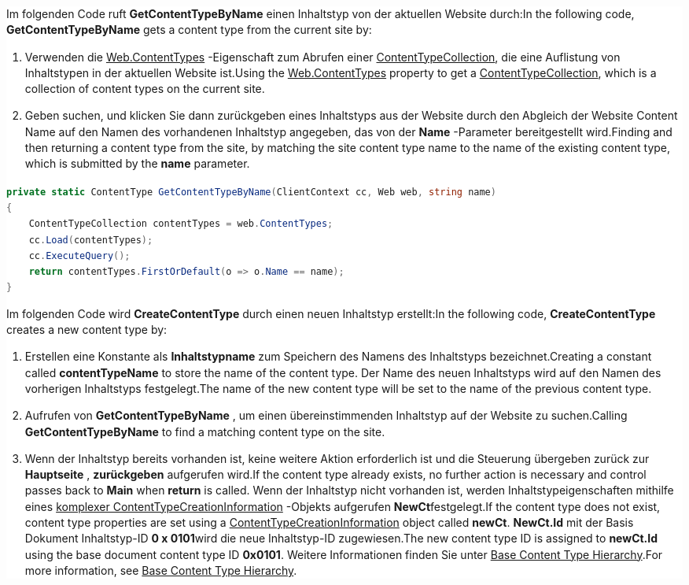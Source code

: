 <span data-ttu-id="c4780-120">Im folgenden Code ruft **GetContentTypeByName** einen Inhaltstyp von der aktuellen Website durch:</span><span class="sxs-lookup"><span data-stu-id="c4780-120">In the following code,  **GetContentTypeByName** gets a content type from the current site by:</span></span>

1. <span data-ttu-id="c4780-121">Verwenden die [Web.ContentTypes](https://msdn.microsoft.com/library/office/microsoft.sharepoint.client.web.contenttypes.aspx) -Eigenschaft zum Abrufen einer [ContentTypeCollection](https://msdn.microsoft.com/library/office/microsoft.sharepoint.client.contenttypecollection.aspx), die eine Auflistung von Inhaltstypen in der aktuellen Website ist.</span><span class="sxs-lookup"><span data-stu-id="c4780-121">Using the [Web.ContentTypes](https://msdn.microsoft.com/library/office/microsoft.sharepoint.client.web.contenttypes.aspx) property to get a [ContentTypeCollection](https://msdn.microsoft.com/library/office/microsoft.sharepoint.client.contenttypecollection.aspx), which is a collection of content types on the current site.</span></span>
    
2. <span data-ttu-id="c4780-122">Geben suchen, und klicken Sie dann zurückgeben eines Inhaltstyps aus der Website durch den Abgleich der Website Content Name auf den Namen des vorhandenen Inhaltstyp angegeben, das von der **Name** -Parameter bereitgestellt wird.</span><span class="sxs-lookup"><span data-stu-id="c4780-122">Finding and then returning a content type from the site, by matching the site content type name to the name of the existing content type, which is submitted by the **name** parameter.</span></span>

```C#
private static ContentType GetContentTypeByName(ClientContext cc, Web web, string name)
{
    ContentTypeCollection contentTypes = web.ContentTypes;
    cc.Load(contentTypes);
    cc.ExecuteQuery();
    return contentTypes.FirstOrDefault(o => o.Name == name);
}
```

<span data-ttu-id="c4780-123">Im folgenden Code wird **CreateContentType** durch einen neuen Inhaltstyp erstellt:</span><span class="sxs-lookup"><span data-stu-id="c4780-123">In the following code,  **CreateContentType** creates a new content type by:</span></span>

1. <span data-ttu-id="c4780-124">Erstellen eine Konstante als **Inhaltstypname** zum Speichern des Namens des Inhaltstyps bezeichnet.</span><span class="sxs-lookup"><span data-stu-id="c4780-124">Creating a constant called  **contentTypeName** to store the name of the content type.</span></span> <span data-ttu-id="c4780-125">Der Name des neuen Inhaltstyps wird auf den Namen des vorherigen Inhaltstyps festgelegt.</span><span class="sxs-lookup"><span data-stu-id="c4780-125">The name of the new content type will be set to the name of the previous content type.</span></span>
    
2. <span data-ttu-id="c4780-126">Aufrufen von **GetContentTypeByName** , um einen übereinstimmenden Inhaltstyp auf der Website zu suchen.</span><span class="sxs-lookup"><span data-stu-id="c4780-126">Calling  **GetContentTypeByName** to find a matching content type on the site.</span></span>
    
3. <span data-ttu-id="c4780-127">Wenn der Inhaltstyp bereits vorhanden ist, keine weitere Aktion erforderlich ist und die Steuerung übergeben zurück zur **Hauptseite** , **zurückgeben** aufgerufen wird.</span><span class="sxs-lookup"><span data-stu-id="c4780-127">If the content type already exists, no further action is necessary and control passes back to  **Main** when **return** is called.</span></span> <span data-ttu-id="c4780-128">Wenn der Inhaltstyp nicht vorhanden ist, werden Inhaltstypeigenschaften mithilfe eines [komplexer ContentTypeCreationInformation](https://msdn.microsoft.com/library/office/microsoft.sharepoint.client.contenttypecreationinformation.aspx) -Objekts aufgerufen **NewCt**festgelegt.</span><span class="sxs-lookup"><span data-stu-id="c4780-128">If the content type does not exist, content type properties are set using a [ContentTypeCreationInformation](https://msdn.microsoft.com/library/office/microsoft.sharepoint.client.contenttypecreationinformation.aspx) object called **newCt**.</span></span> <span data-ttu-id="c4780-129">**NewCt.Id** mit der Basis Dokument Inhaltstyp-ID **0 x 0101**wird die neue Inhaltstyp-ID zugewiesen.</span><span class="sxs-lookup"><span data-stu-id="c4780-129">The new content type ID is assigned to **newCt.Id** using the base document content type ID **0x0101**.</span></span> <span data-ttu-id="c4780-130">Weitere Informationen finden Sie unter [Base Content Type Hierarchy](https://msdn.microsoft.com/library/office/ms452896%28v=office.14%29.aspx).</span><span class="sxs-lookup"><span data-stu-id="c4780-130">For more information, see [Base Content Type Hierarchy](https://msdn.microsoft.com/library/office/ms452896%28v=office.14%29.aspx).</span></span>
    
